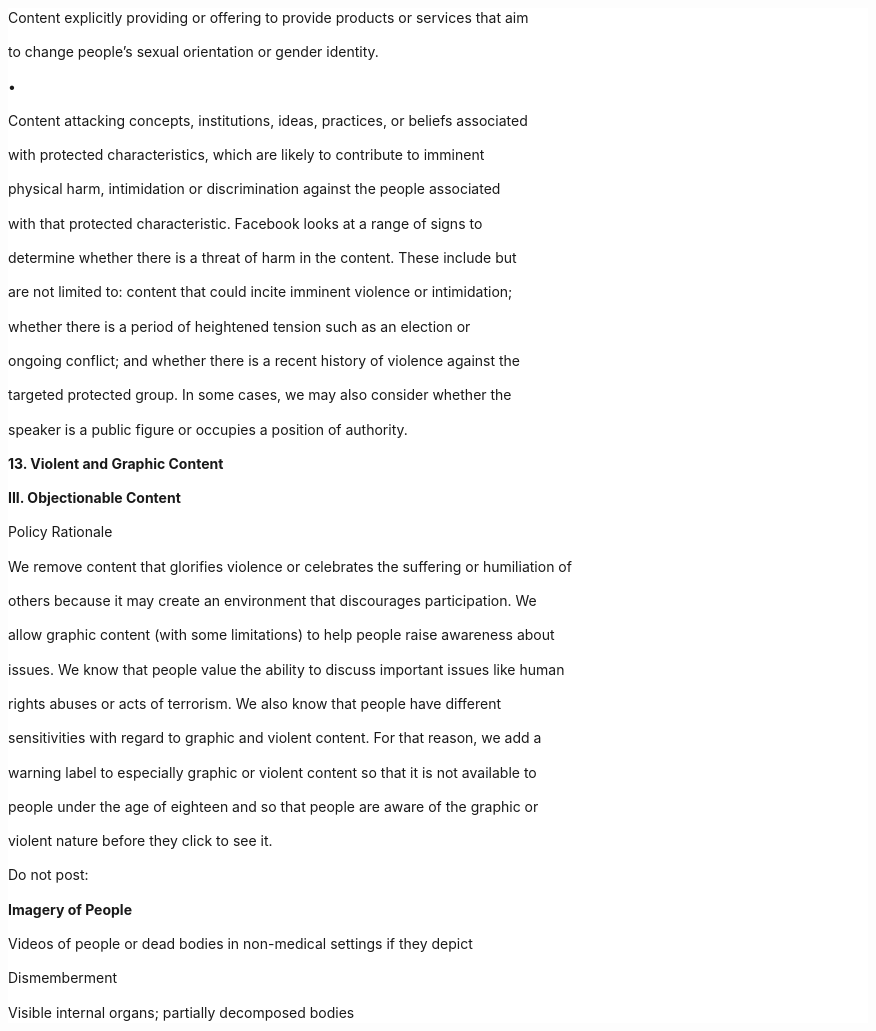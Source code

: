 Content explicitly providing or offering to provide products or services that aim 

to change people’s sexual orientation or gender identity. 

• 

Content attacking concepts, institutions, ideas, practices, or beliefs associated 

with protected characteristics, which are likely to contribute to imminent 

physical harm, intimidation or discrimination against the people associated 

with that protected characteristic. Facebook looks at a range of signs to 

determine whether there is a threat of harm in the content. These include but 

are not limited to: content that could incite imminent violence or intimidation; 

whether there is a period of heightened tension such as an election or 

ongoing conflict; and whether there is a recent history of violence against the 

targeted protected group. In some cases, we may also consider whether the 

speaker is a public figure or occupies a position of authority. 

 

**13. Violent and Graphic Content** 

**III. Objectionable Content** 

 

Policy Rationale 

 

We remove content that glorifies violence or celebrates the suffering or humiliation of 

others because it may create an environment that discourages participation. We 

allow graphic content (with some limitations) to help people raise awareness about 

issues. We know that people value the ability to discuss important issues like human 

rights abuses or acts of terrorism. We also know that people have different 

sensitivities with regard to graphic and violent content. For that reason, we add a 

warning label to especially graphic or violent content so that it is not available to 

people under the age of eighteen and so that people are aware of the graphic or 

violent nature before they click to see it. 

 

Do not post: 

**Imagery of People** 

Videos of people or dead bodies in non-medical settings if they depict 

Dismemberment 

Visible internal organs; partially decomposed bodies 
